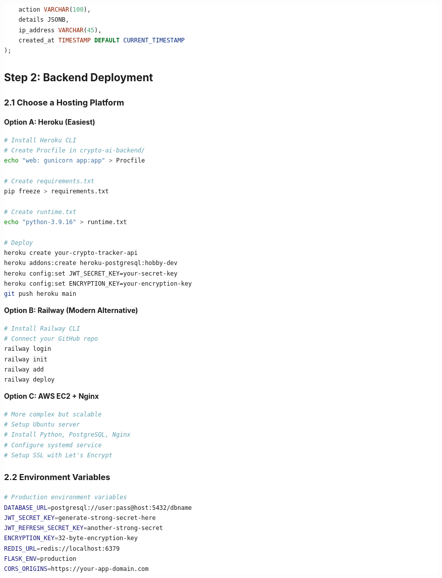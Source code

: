 ```sql
    action VARCHAR(100),
    details JSONB,
    ip_address VARCHAR(45),
    created_at TIMESTAMP DEFAULT CURRENT_TIMESTAMP
);
```

## Step 2: Backend Deployment

### 2.1 Choose a Hosting Platform

**Option A: Heroku (Easiest)**
```bash
# Install Heroku CLI
# Create Procfile in crypto-ai-backend/
echo "web: gunicorn app:app" > Procfile

# Create requirements.txt
pip freeze > requirements.txt

# Create runtime.txt
echo "python-3.9.16" > runtime.txt

# Deploy
heroku create your-crypto-tracker-api
heroku addons:create heroku-postgresql:hobby-dev
heroku config:set JWT_SECRET_KEY=your-secret-key
heroku config:set ENCRYPTION_KEY=your-encryption-key
git push heroku main
```

**Option B: Railway (Modern Alternative)**
```bash
# Install Railway CLI
# Connect your GitHub repo
railway login
railway init
railway add
railway deploy
```

**Option C: AWS EC2 + Nginx**
```bash
# More complex but scalable
# Setup Ubuntu server
# Install Python, PostgreSQL, Nginx
# Configure systemd service
# Setup SSL with Let's Encrypt
```

### 2.2 Environment Variables
```bash
# Production environment variables
DATABASE_URL=postgresql://user:pass@host:5432/dbname
JWT_SECRET_KEY=generate-strong-secret-here
JWT_REFRESH_SECRET_KEY=another-strong-secret
ENCRYPTION_KEY=32-byte-encryption-key
REDIS_URL=redis://localhost:6379
FLASK_ENV=production
CORS_ORIGINS=https://your-app-domain.com
```
